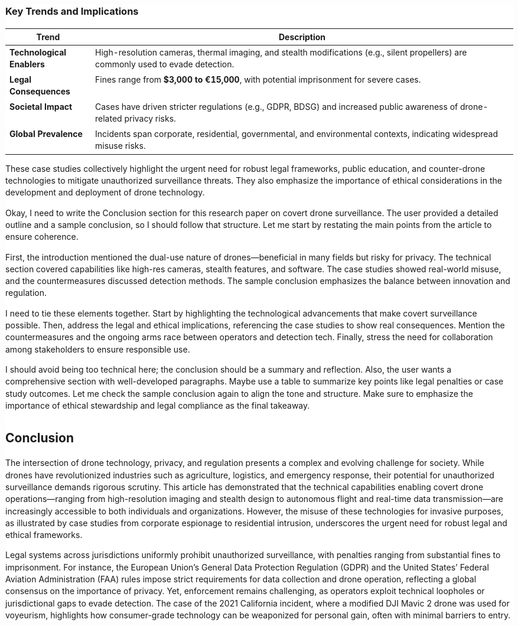 
### **Key Trends and Implications**  
| **Trend** | **Description** |  
|-----------|-----------------|  
| **Technological Enablers** | High-resolution cameras, thermal imaging, and stealth modifications (e.g., silent propellers) are commonly used to evade detection. |  
| **Legal Consequences** | Fines range from **$3,000 to €15,000**, with potential imprisonment for severe cases. |  
| **Societal Impact** | Cases have driven stricter regulations (e.g., GDPR, BDSG) and increased public awareness of drone-related privacy risks. |  
| **Global Prevalence** | Incidents span corporate, residential, governmental, and environmental contexts, indicating widespread misuse risks. |  

These case studies collectively highlight the urgent need for robust legal frameworks, public education, and counter-drone technologies to mitigate unauthorized surveillance threats. They also emphasize the importance of ethical considerations in the development and deployment of drone technology.





<think>
Okay, I need to write the Conclusion section for this research paper on covert drone surveillance. The user provided a detailed outline and a sample conclusion, so I should follow that structure. Let me start by restating the main points from the article to ensure coherence.

First, the introduction mentioned the dual-use nature of drones—beneficial in many fields but risky for privacy. The technical section covered capabilities like high-res cameras, stealth features, and software. The case studies showed real-world misuse, and the countermeasures discussed detection methods. The sample conclusion emphasizes the balance between innovation and regulation.

I need to tie these elements together. Start by highlighting the technological advancements that make covert surveillance possible. Then, address the legal and ethical implications, referencing the case studies to show real consequences. Mention the countermeasures and the ongoing arms race between operators and detection tech. Finally, stress the need for collaboration among stakeholders to ensure responsible use.

I should avoid being too technical here; the conclusion should be a summary and reflection. Also, the user wants a comprehensive section with well-developed paragraphs. Maybe use a table to summarize key points like legal penalties or case study outcomes. Let me check the sample conclusion again to align the tone and structure. Make sure to emphasize the importance of ethical stewardship and legal compliance as the final takeaway.
</think>

## Conclusion

The intersection of drone technology, privacy, and regulation presents a complex and evolving challenge for society. While drones have revolutionized industries such as agriculture, logistics, and emergency response, their potential for unauthorized surveillance demands rigorous scrutiny. This article has demonstrated that the technical capabilities enabling covert drone operations—ranging from high-resolution imaging and stealth design to autonomous flight and real-time data transmission—are increasingly accessible to both individuals and organizations. However, the misuse of these technologies for invasive purposes, as illustrated by case studies from corporate espionage to residential intrusion, underscores the urgent need for robust legal and ethical frameworks.

Legal systems across jurisdictions uniformly prohibit unauthorized surveillance, with penalties ranging from substantial fines to imprisonment. For instance, the European Union’s General Data Protection Regulation (GDPR) and the United States’ Federal Aviation Administration (FAA) rules impose strict requirements for data collection and drone operation, reflecting a global consensus on the importance of privacy. Yet, enforcement remains challenging, as operators exploit technical loopholes or jurisdictional gaps to evade detection. The case of the 2021 California incident, where a modified DJI Mavic 2 drone was used for voyeurism, highlights how consumer-grade technology can be weaponized for personal gain, often with minimal barriers to entry.

